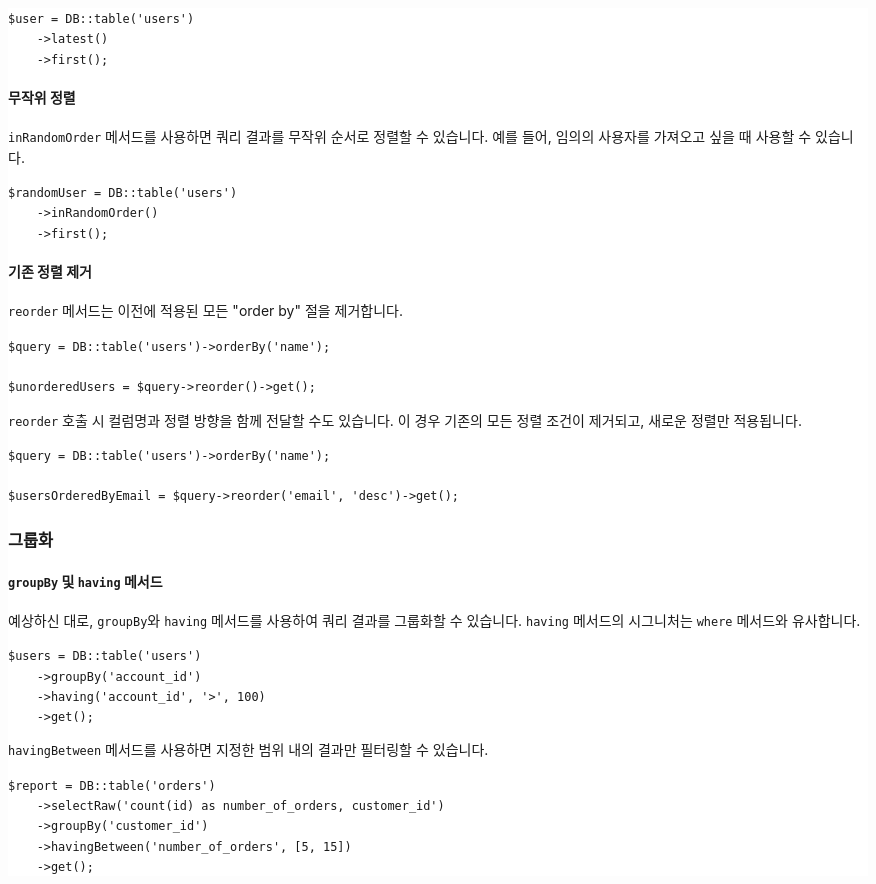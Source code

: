 ```
$user = DB::table('users')
    ->latest()
    ->first();
```

<a name="random-ordering"></a>
#### 무작위 정렬

`inRandomOrder` 메서드를 사용하면 쿼리 결과를 무작위 순서로 정렬할 수 있습니다. 예를 들어, 임의의 사용자를 가져오고 싶을 때 사용할 수 있습니다.

```
$randomUser = DB::table('users')
    ->inRandomOrder()
    ->first();
```

<a name="removing-existing-orderings"></a>
#### 기존 정렬 제거

`reorder` 메서드는 이전에 적용된 모든 "order by" 절을 제거합니다.

```
$query = DB::table('users')->orderBy('name');

$unorderedUsers = $query->reorder()->get();
```

`reorder` 호출 시 컬럼명과 정렬 방향을 함께 전달할 수도 있습니다. 이 경우 기존의 모든 정렬 조건이 제거되고, 새로운 정렬만 적용됩니다.

```
$query = DB::table('users')->orderBy('name');

$usersOrderedByEmail = $query->reorder('email', 'desc')->get();
```

<a name="grouping"></a>

### 그룹화

<a name="groupby-having"></a>
#### `groupBy` 및 `having` 메서드

예상하신 대로, `groupBy`와 `having` 메서드를 사용하여 쿼리 결과를 그룹화할 수 있습니다. `having` 메서드의 시그니처는 `where` 메서드와 유사합니다.

```
$users = DB::table('users')
    ->groupBy('account_id')
    ->having('account_id', '>', 100)
    ->get();
```

`havingBetween` 메서드를 사용하면 지정한 범위 내의 결과만 필터링할 수 있습니다.

```
$report = DB::table('orders')
    ->selectRaw('count(id) as number_of_orders, customer_id')
    ->groupBy('customer_id')
    ->havingBetween('number_of_orders', [5, 15])
    ->get();
```
